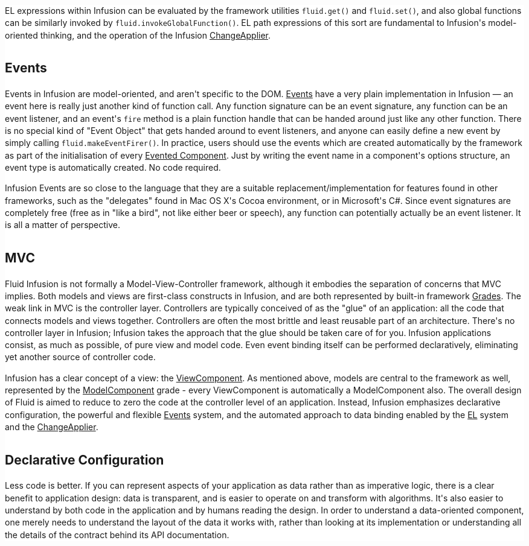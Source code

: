 EL expressions within Infusion can be evaluated by the framework utilities `fluid.get()` and `fluid.set()`, and also global functions can be similarly invoked by `fluid.invokeGlobalFunction()`. EL path expressions of this sort are fundamental to Infusion's model-oriented thinking, and the operation of the Infusion [ChangeApplier](ChangeApplier.md).

Events
------

Events in Infusion are model-oriented, and aren't specific to the DOM. [Events](InfusionEventSystem.md) have a very plain implementation in Infusion —  an event here is really just another kind of function call. Any function signature can be an event signature, any function can be an event listener, and an event's `fire` method is a plain function handle that can be handed around just like any other function. There is no special kind of "Event Object" that gets handed around to event listeners, and anyone can easily define a new event by simply calling `fluid.makeEventFirer()`. In practice, users should use the events which are created automatically by the framework as part of the initialisation of every [Evented Component](tutorial-gettingStartedWithInfusion/EventedComponents.md). Just by writing the event name in a component's options structure, an event type is automatically created. No code required.

Infusion Events are so close to the language that they are a suitable replacement/implementation for features found in other frameworks, such as the "delegates" found in Mac OS X's Cocoa environment, or in Microsoft's C#. Since event signatures are completely free (free as in "like a bird", not like either beer or speech), any function can potentially actually be an event listener. It is all a matter of perspective.

MVC
---

Fluid Infusion is not formally a Model-View-Controller framework, although it embodies the separation of concerns that MVC implies. Both models and views are first-class constructs in Infusion, and are both represented by built-in framework [Grades](ComponentGrades.md). The weak link in MVC is the controller layer. Controllers are typically conceived of as the "glue" of an application: all the code that connects models and views together. Controllers are often the most brittle and least reusable part of an architecture. There's no controller layer in Infusion; Infusion takes the approach that the glue should be taken care of for you. Infusion applications consist, as much as possible, of pure view and model code. Even event binding itself can be performed declaratively, eliminating yet another source of controller code.

Infusion has a clear concept of a view: the [ViewComponent](tutorial-gettingStartedWithInfusion/ViewComponents.md). As mentioned above, models are central to the framework as well, represented by the [ModelComponent](tutorial-gettingStartedWithInfusion/ModelComponents.md) grade - every ViewComponent is automatically a ModelComponent also. The overall design of Fluid is aimed to reduce to zero the code at the controller level of an application. Instead, Infusion emphasizes declarative configuration, the powerful and flexible [Events](InfusionEventSystem.md) system, and the automated approach to data binding enabled by the [EL](#el-paths) system and the [ChangeApplier](ChangeApplier.md).

Declarative Configuration
-------------------------

Less code is better. If you can represent aspects of your application as data rather than as imperative logic, there is a clear benefit to application design: data is transparent, and is easier to operate on and transform with algorithms. It's also easier to understand by both code in the application and by humans reading the design. In order to understand a data-oriented component, one merely needs to understand the layout of the data it works with, rather than looking at its implementation or understanding all the details of the contract behind its API documentation.
